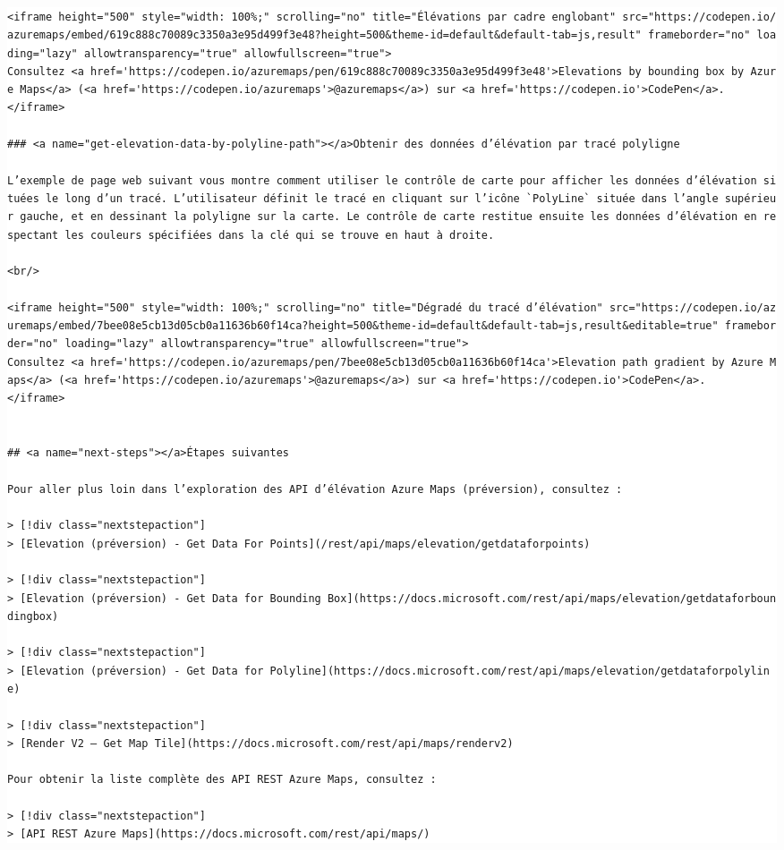    ```http
<iframe height="500" style="width: 100%;" scrolling="no" title="Élévations par cadre englobant" src="https://codepen.io/azuremaps/embed/619c888c70089c3350a3e95d499f3e48?height=500&theme-id=default&default-tab=js,result" frameborder="no" loading="lazy" allowtransparency="true" allowfullscreen="true">
Consultez <a href='https://codepen.io/azuremaps/pen/619c888c70089c3350a3e95d499f3e48'>Elevations by bounding box by Azure Maps</a> (<a href='https://codepen.io/azuremaps'>@azuremaps</a>) sur <a href='https://codepen.io'>CodePen</a>.
</iframe>

### <a name="get-elevation-data-by-polyline-path"></a>Obtenir des données d’élévation par tracé polyligne

L’exemple de page web suivant vous montre comment utiliser le contrôle de carte pour afficher les données d’élévation situées le long d’un tracé. L’utilisateur définit le tracé en cliquant sur l’icône `PolyLine` située dans l’angle supérieur gauche, et en dessinant la polyligne sur la carte. Le contrôle de carte restitue ensuite les données d’élévation en respectant les couleurs spécifiées dans la clé qui se trouve en haut à droite.

<br/>

<iframe height="500" style="width: 100%;" scrolling="no" title="Dégradé du tracé d’élévation" src="https://codepen.io/azuremaps/embed/7bee08e5cb13d05cb0a11636b60f14ca?height=500&theme-id=default&default-tab=js,result&editable=true" frameborder="no" loading="lazy" allowtransparency="true" allowfullscreen="true">
Consultez <a href='https://codepen.io/azuremaps/pen/7bee08e5cb13d05cb0a11636b60f14ca'>Elevation path gradient by Azure Maps</a> (<a href='https://codepen.io/azuremaps'>@azuremaps</a>) sur <a href='https://codepen.io'>CodePen</a>.
</iframe>


## <a name="next-steps"></a>Étapes suivantes

Pour aller plus loin dans l’exploration des API d’élévation Azure Maps (préversion), consultez :

> [!div class="nextstepaction"]
> [Elevation (préversion) - Get Data For Points](/rest/api/maps/elevation/getdataforpoints)

> [!div class="nextstepaction"]
> [Elevation (préversion) - Get Data for Bounding Box](https://docs.microsoft.com/rest/api/maps/elevation/getdataforboundingbox)

> [!div class="nextstepaction"]
> [Elevation (préversion) - Get Data for Polyline](https://docs.microsoft.com/rest/api/maps/elevation/getdataforpolyline)

> [!div class="nextstepaction"]
> [Render V2 – Get Map Tile](https://docs.microsoft.com/rest/api/maps/renderv2)

Pour obtenir la liste complète des API REST Azure Maps, consultez :

> [!div class="nextstepaction"]
> [API REST Azure Maps](https://docs.microsoft.com/rest/api/maps/)
